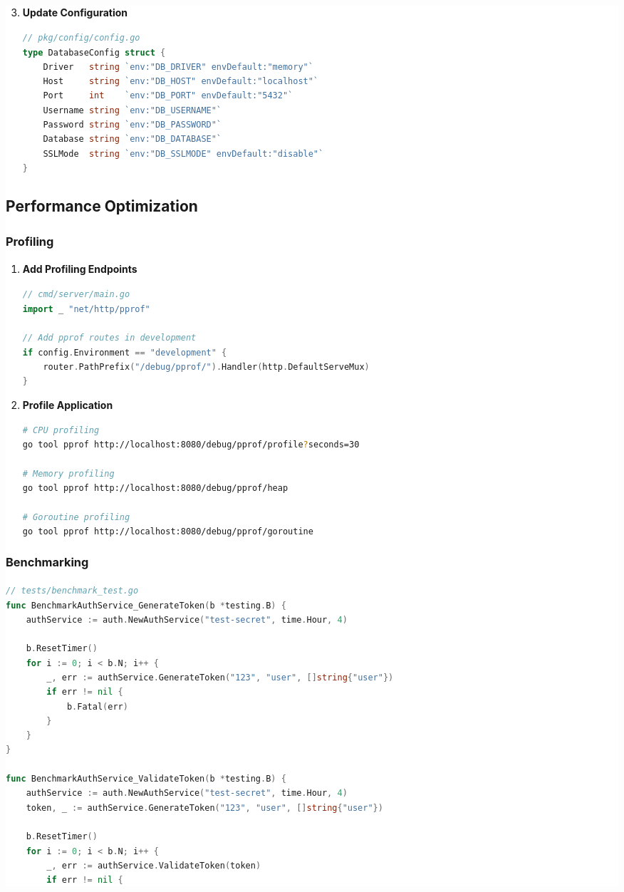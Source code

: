 3. **Update Configuration**
   ```go
   // pkg/config/config.go
   type DatabaseConfig struct {
       Driver   string `env:"DB_DRIVER" envDefault:"memory"`
       Host     string `env:"DB_HOST" envDefault:"localhost"`
       Port     int    `env:"DB_PORT" envDefault:"5432"`
       Username string `env:"DB_USERNAME"`
       Password string `env:"DB_PASSWORD"`
       Database string `env:"DB_DATABASE"`
       SSLMode  string `env:"DB_SSLMODE" envDefault:"disable"`
   }
   ```

## Performance Optimization

### Profiling

1. **Add Profiling Endpoints**
   ```go
   // cmd/server/main.go
   import _ "net/http/pprof"
   
   // Add pprof routes in development
   if config.Environment == "development" {
       router.PathPrefix("/debug/pprof/").Handler(http.DefaultServeMux)
   }
   ```

2. **Profile Application**
   ```bash
   # CPU profiling
   go tool pprof http://localhost:8080/debug/pprof/profile?seconds=30
   
   # Memory profiling
   go tool pprof http://localhost:8080/debug/pprof/heap
   
   # Goroutine profiling
   go tool pprof http://localhost:8080/debug/pprof/goroutine
   ```

### Benchmarking

```go
// tests/benchmark_test.go
func BenchmarkAuthService_GenerateToken(b *testing.B) {
    authService := auth.NewAuthService("test-secret", time.Hour, 4)
    
    b.ResetTimer()
    for i := 0; i < b.N; i++ {
        _, err := authService.GenerateToken("123", "user", []string{"user"})
        if err != nil {
            b.Fatal(err)
        }
    }
}

func BenchmarkAuthService_ValidateToken(b *testing.B) {
    authService := auth.NewAuthService("test-secret", time.Hour, 4)
    token, _ := authService.GenerateToken("123", "user", []string{"user"})
    
    b.ResetTimer()
    for i := 0; i < b.N; i++ {
        _, err := authService.ValidateToken(token)
        if err != nil {
```